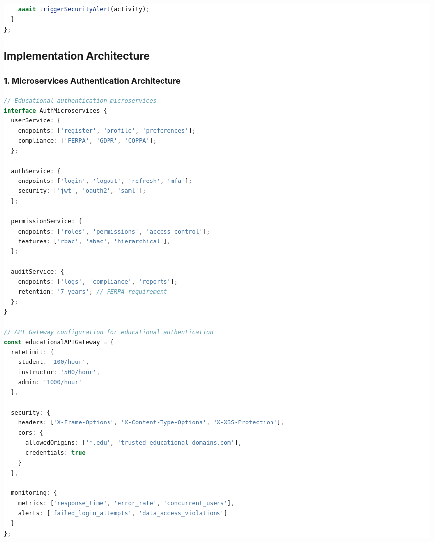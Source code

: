 ```typescript
    await triggerSecurityAlert(activity);
  }
};
```

## Implementation Architecture

### 1. Microservices Authentication Architecture
```typescript
// Educational authentication microservices
interface AuthMicroservices {
  userService: {
    endpoints: ['register', 'profile', 'preferences'];
    compliance: ['FERPA', 'GDPR', 'COPPA'];
  };
  
  authService: {
    endpoints: ['login', 'logout', 'refresh', 'mfa'];
    security: ['jwt', 'oauth2', 'saml'];
  };
  
  permissionService: {
    endpoints: ['roles', 'permissions', 'access-control'];
    features: ['rbac', 'abac', 'hierarchical'];
  };
  
  auditService: {
    endpoints: ['logs', 'compliance', 'reports'];
    retention: '7_years'; // FERPA requirement
  };
}

// API Gateway configuration for educational authentication
const educationalAPIGateway = {
  rateLimit: {
    student: '100/hour',
    instructor: '500/hour',
    admin: '1000/hour'
  },
  
  security: {
    headers: ['X-Frame-Options', 'X-Content-Type-Options', 'X-XSS-Protection'],
    cors: {
      allowedOrigins: ['*.edu', 'trusted-educational-domains.com'],
      credentials: true
    }
  },
  
  monitoring: {
    metrics: ['response_time', 'error_rate', 'concurrent_users'],
    alerts: ['failed_login_attempts', 'data_access_violations']
  }
};
```
